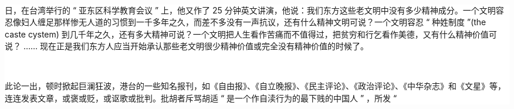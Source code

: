   <span class="s1">
   日，在台湾举行的
  </span>
  <span class="s2">
   “
  </span>
  <span class="s1">
   亚东区科学教育会议
  </span>
  <span class="s2">
   ”
  </span>
  <span class="s1">
   上，他又作了
  </span>
  <span class="s2">
   25
  </span>
  <span class="s1">
   分钟英文讲演，他说：我们东方这些老文明中没有多少精神成分。一个文明容忍像妇人缠足那样惨无人道的习惯到一千多年之久，而差不多没有一声抗议，还有什么精神文明可说？一个文明容忍
  </span>
  <span class="s2">
   “
  </span>
  <span class="s1">
   种姓制度
  </span>
  <span class="s2">
   ”(the caste cystem)
  </span>
  <span class="s1">
   到几千年之久，还有多大精神可说？一个文明把人生看作苦痛而不值得过，把贫穷和行乞看作美德，又有什么精神价值可说？
  </span>
  <span class="s2">
   ……
  </span>
  <span class="s1">
   现在正是我们东方人应当开始承认那些老文明很少精神价值或完全没有精神价值的时候了。
  </span>
 </p>
 <p class="p1">
  <span class="s1">
  </span>
  <br/>
 </p>
 <p class="p2">
  <span class="s1">
   此论一出，顿时掀起巨澜狂波，港台的一些知名报刊，如《自由报》、《自立晚报》、《民主评论》、《政治评论》、《中华杂志》和《文星》等，连连发表文章，或褒或贬，或讴歌或批判。批胡者斥骂胡适
  </span>
  <span class="s2">
   “
  </span>
  <span class="s1">
   是一个作自渎行为的最下贱的中国人
  </span>
  <span class="s2">
   ”
  </span>
  <span class="s1">
   ，所发
  </span>
  <span class="s2">
   “
  </span>